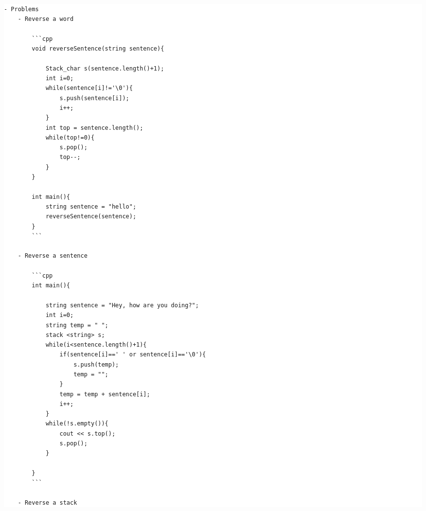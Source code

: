     - Problems
        - Reverse a word

            ```cpp
            void reverseSentence(string sentence){

                Stack_char s(sentence.length()+1);
                int i=0;
                while(sentence[i]!='\0'){
                    s.push(sentence[i]);
                    i++;
                }
                int top = sentence.length();
                while(top!=0){
                    s.pop();
                    top--;
                }
            }

            int main(){
                string sentence = "hello";
                reverseSentence(sentence);
            }
            ```

        - Reverse a sentence

            ```cpp
            int main(){

                string sentence = "Hey, how are you doing?";
                int i=0;
                string temp = " ";
                stack <string> s;
                while(i<sentence.length()+1){
                    if(sentence[i]==' ' or sentence[i]=='\0'){
                        s.push(temp);
                        temp = "";
                    }
                    temp = temp + sentence[i];
                    i++;
                }
                while(!s.empty()){
                    cout << s.top();
                    s.pop();
                }

            }
            ```

        - Reverse a stack
